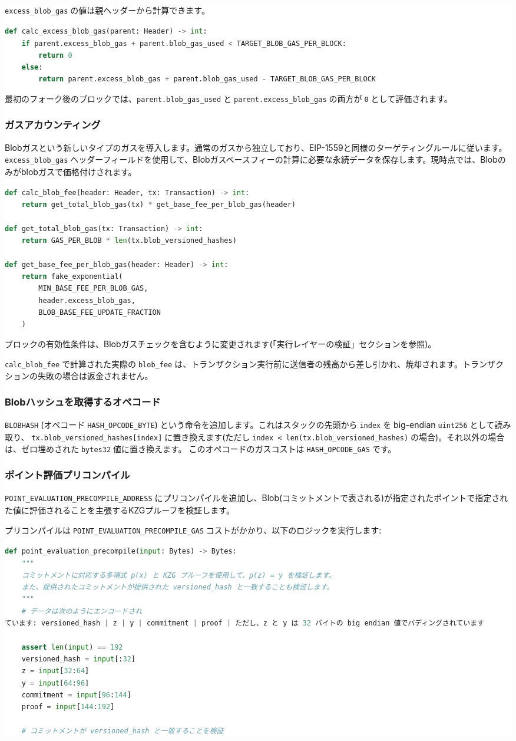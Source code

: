 `excess_blob_gas` の値は親ヘッダーから計算できます。

```python
def calc_excess_blob_gas(parent: Header) -> int:
    if parent.excess_blob_gas + parent.blob_gas_used < TARGET_BLOB_GAS_PER_BLOCK:
        return 0
    else:
        return parent.excess_blob_gas + parent.blob_gas_used - TARGET_BLOB_GAS_PER_BLOCK
```

最初のフォーク後のブロックでは、`parent.blob_gas_used` と `parent.excess_blob_gas` の両方が `0` として評価されます。

### ガスアカウンティング

Blobガスという新しいタイプのガスを導入します。通常のガスから独立しており、EIP-1559と同様のターゲティングルールに従います。
`excess_blob_gas` ヘッダーフィールドを使用して、Blobガスベースフィーの計算に必要な永続データを保存します。現時点では、Blobのみがblobガスで価格付けされます。

```python
def calc_blob_fee(header: Header, tx: Transaction) -> int:
    return get_total_blob_gas(tx) * get_base_fee_per_blob_gas(header)

def get_total_blob_gas(tx: Transaction) -> int:
    return GAS_PER_BLOB * len(tx.blob_versioned_hashes)

def get_base_fee_per_blob_gas(header: Header) -> int:
    return fake_exponential(
        MIN_BASE_FEE_PER_BLOB_GAS,
        header.excess_blob_gas,
        BLOB_BASE_FEE_UPDATE_FRACTION
    )
```

ブロックの有効性条件は、Blobガスチェックを含むように変更されます(「実行レイヤーの検証」セクションを参照)。

`calc_blob_fee` で計算された実際の `blob_fee` は、トランザクション実行前に送信者の残高から差し引かれ、焼却されます。トランザクションの失敗の場合は返金されません。

### Blobハッシュを取得するオペコード

`BLOBHASH` (オペコード `HASH_OPCODE_BYTE`) という命令を追加します。これはスタックの先頭から `index` を big-endian `uint256` として読み取り、
`tx.blob_versioned_hashes[index]` に置き換えます(ただし `index < len(tx.blob_versioned_hashes)` の場合)。それ以外の場合は、ゼロ埋めされた `bytes32` 値に置き換えます。
このオペコードのガスコストは `HASH_OPCODE_GAS` です。

### ポイント評価プリコンパイル

`POINT_EVALUATION_PRECOMPILE_ADDRESS` にプリコンパイルを追加し、Blob(コミットメントで表される)が指定されたポイントで指定された値に評価されることを主張するKZGプルーフを検証します。

プリコンパイルは `POINT_EVALUATION_PRECOMPILE_GAS` コストがかかり、以下のロジックを実行します:

```python
def point_evaluation_precompile(input: Bytes) -> Bytes:
    """
    コミットメントに対応する多項式 p(x) と KZG プルーフを使用して、p(z) = y を検証します。
    また、提供されたコミットメントが提供された versioned_hash と一致することも検証します。
    """
    # データは次のようにエンコードされ
ています: versioned_hash | z | y | commitment | proof | ただし、z と y は 32 バイトの big endian 値でパディングされています

    assert len(input) == 192
    versioned_hash = input[:32]
    z = input[32:64]
    y = input[64:96]
    commitment = input[96:144]
    proof = input[144:192]

    # コミットメントが versioned_hash と一致することを検証
```